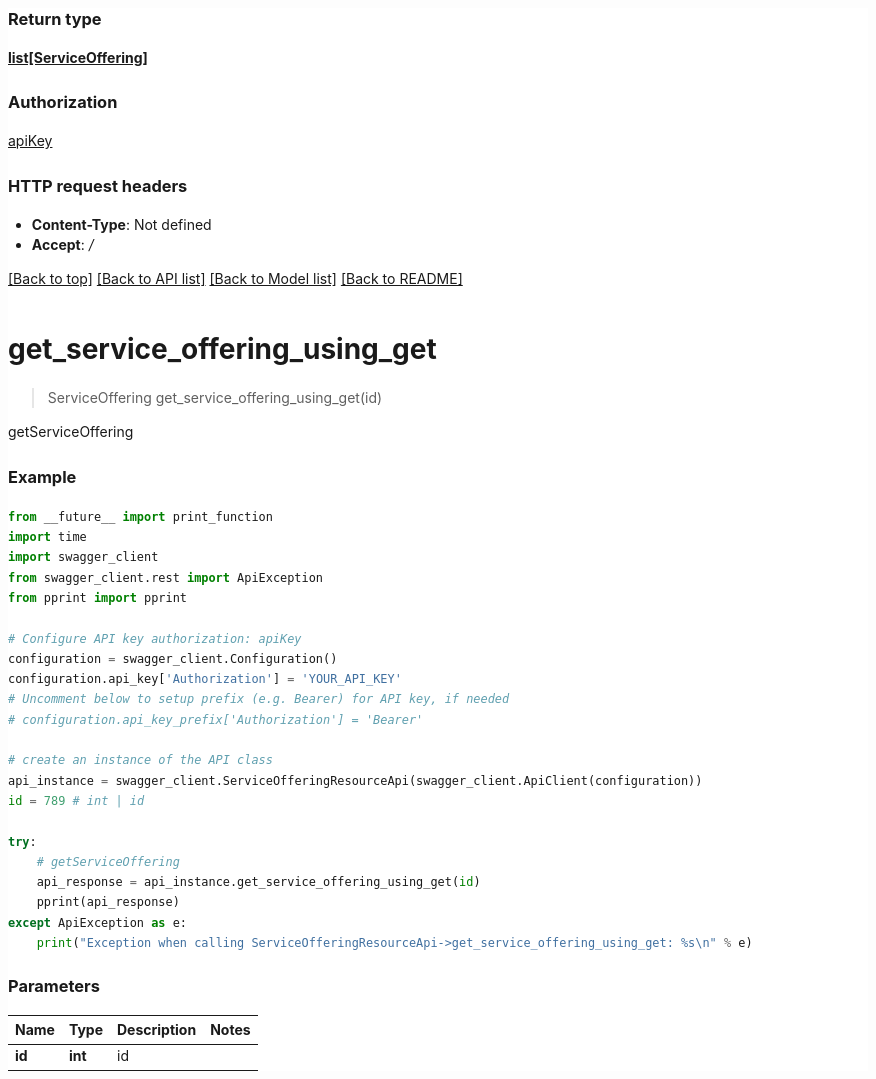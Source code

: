 ### Return type

[**list[ServiceOffering]**](ServiceOffering.md)

### Authorization

[apiKey](../README.md#apiKey)

### HTTP request headers

 - **Content-Type**: Not defined
 - **Accept**: */*

[[Back to top]](#) [[Back to API list]](../README.md#documentation-for-api-endpoints) [[Back to Model list]](../README.md#documentation-for-models) [[Back to README]](../README.md)

# **get_service_offering_using_get**
> ServiceOffering get_service_offering_using_get(id)

getServiceOffering

### Example
```python
from __future__ import print_function
import time
import swagger_client
from swagger_client.rest import ApiException
from pprint import pprint

# Configure API key authorization: apiKey
configuration = swagger_client.Configuration()
configuration.api_key['Authorization'] = 'YOUR_API_KEY'
# Uncomment below to setup prefix (e.g. Bearer) for API key, if needed
# configuration.api_key_prefix['Authorization'] = 'Bearer'

# create an instance of the API class
api_instance = swagger_client.ServiceOfferingResourceApi(swagger_client.ApiClient(configuration))
id = 789 # int | id

try:
    # getServiceOffering
    api_response = api_instance.get_service_offering_using_get(id)
    pprint(api_response)
except ApiException as e:
    print("Exception when calling ServiceOfferingResourceApi->get_service_offering_using_get: %s\n" % e)
```

### Parameters

Name | Type | Description  | Notes
------------- | ------------- | ------------- | -------------
 **id** | **int**| id | 
